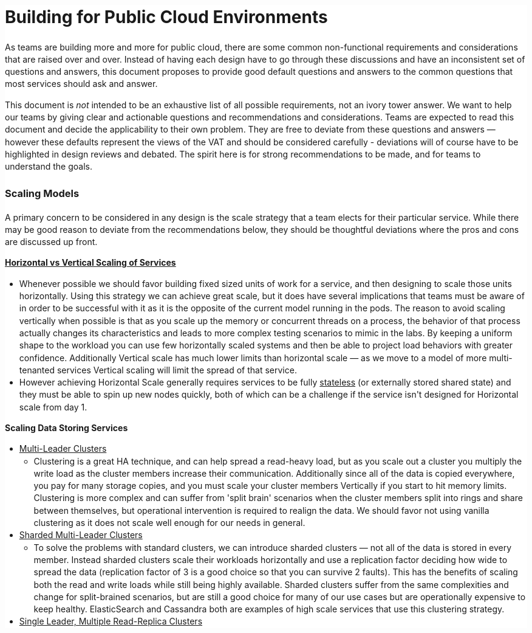 # Building for Public Cloud Environments 


As teams are building more and more for public cloud, there are some common non-functional requirements and considerations that are raised over and over. Instead of having each design have to go through these discussions and have an inconsistent set of questions and answers, this document proposes to provide good default questions and answers to the common questions that most services should ask and answer.

This document is *not* intended to be an exhaustive list of all possible requirements, not an ivory tower answer. We want to help our teams by giving clear and actionable questions and recommendations and considerations. Teams are expected to read this document and decide the applicability to their own problem. They are free to deviate from these questions and answers — however these defaults represent the views of the VAT and should be considered carefully - deviations will of course have to be highlighted in design reviews and debated. The spirit here is for strong recommendations to be made, and for teams to understand the goals. 

### **Scaling Models**

A primary concern to be considered in any design is the scale strategy that a team elects for their particular service. While there may be good reason to deviate from the recommendations below, they should be thoughtful deviations where the pros and cons are discussed up front.

**[Horizontal vs Vertical Scaling of Services](https://www.ibm.com/blogs/cloud-computing/2014/04/09/explain-vertical-horizontal-scaling-cloud/)** 

* Whenever possible we should favor building fixed sized units of work for a service, and then designing to scale those units horizontally. Using this strategy we can achieve great scale, but it does have several implications that teams must be aware of in order to be successful with it as it is the opposite of the current model running in the pods. The reason to avoid scaling vertically when possible is that as you scale up the memory or concurrent threads on a process, the behavior of that process actually changes its characteristics and leads to more complex testing scenarios to mimic in the labs. By keeping a uniform shape to the workload you can use few horizontally scaled systems and then be able to project load behaviors with greater confidence. Additionally Vertical scale has much lower limits than horizontal scale — as we move to a model of more multi-tenanted services Vertical scaling will limit the spread of that service. 
* However achieving Horizontal Scale generally requires services to be fully [stateless](https://en.wikipedia.org/wiki/Service_statelessness_principle) (or externally stored shared state) and they must be able to spin up new nodes quickly, both of which can be a challenge if the service isn't designed for Horizontal scale from day 1.

**Scaling Data Storing Services**

* [Multi-Leader Clusters](https://dzone.com/articles/application-clustering)
    * Clustering is a great HA technique, and can help spread a read-heavy load, but as you scale out a cluster you multiply the write load as the cluster members increase their communication. Additionally since all of the data is copied everywhere, you pay for many storage copies, and you must scale your cluster members Vertically if you start to hit memory limits. Clustering is more complex and can suffer from 'split brain' scenarios when the cluster members split into rings and share between themselves, but operational intervention is required to realign the data. We should favor not using vanilla clustering as it does not scale well enough for our needs in general. 
* [Sharded Multi-Leader Clusters](https://en.wikipedia.org/wiki/Shard_(database_architecture))
    * To solve the problems with standard clusters, we can introduce sharded clusters — not all of the data is stored in every member. Instead sharded clusters scale their workloads horizontally and use a replication factor deciding how wide to spread the data (replication factor of 3 is a good choice so that you can survive 2 faults). This has the benefits of scaling both the read and write loads while still being highly available. Sharded clusters suffer from the same complexities and change for split-brained scenarios, but are still a good choice for many of our use cases but are operationally expensive to keep healthy. ElasticSearch and Cassandra both are examples of high scale services that use this clustering strategy. 
* [Single Leader, Multiple Read-Replica Clusters](https://redis.io/topics/replication)